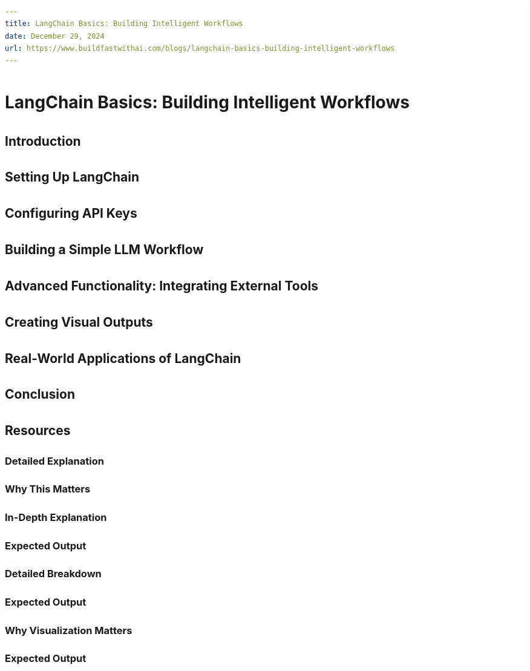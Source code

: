 ```yaml
---
title: LangChain Basics: Building Intelligent Workflows
date: December 29, 2024
url: https://www.buildfastwithai.com/blogs/langchain-basics-building-intelligent-workflows
---
```


# LangChain Basics: Building Intelligent Workflows

## Introduction﻿

## Setting Up LangChain

## Configuring API Keys

## Building a Simple LLM Workflow

## Advanced Functionality: Integrating External Tools

## Creating Visual Outputs

## Real-World Applications of LangChain

## Conclusion

## Resources

### Detailed Explanation

### Why This Matters

### In-Depth Explanation

### Expected Output

### Detailed Breakdown

### Expected Output

### Why Visualization Matters

### Expected Output
